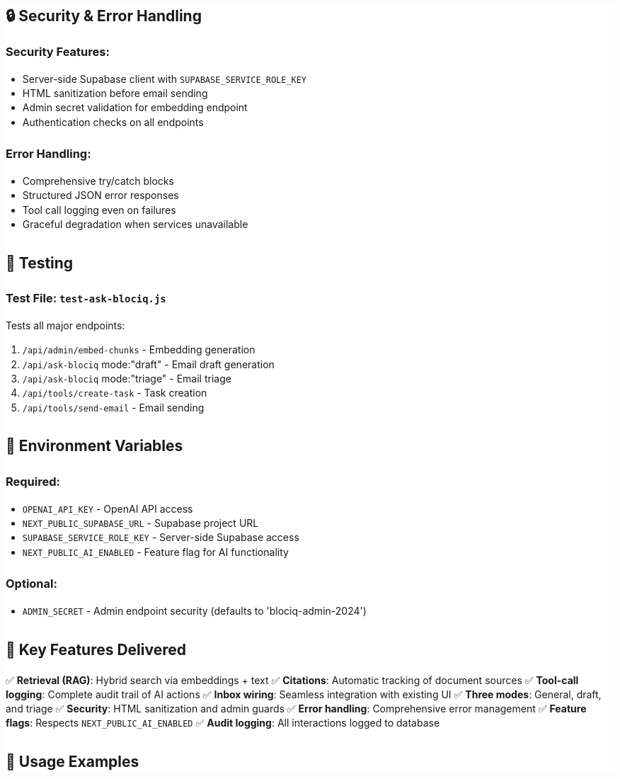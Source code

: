 ## 🔒 Security & Error Handling

### Security Features:
- Server-side Supabase client with `SUPABASE_SERVICE_ROLE_KEY`
- HTML sanitization before email sending
- Admin secret validation for embedding endpoint
- Authentication checks on all endpoints

### Error Handling:
- Comprehensive try/catch blocks
- Structured JSON error responses
- Tool call logging even on failures
- Graceful degradation when services unavailable

## 🧪 Testing

### Test File: `test-ask-blociq.js`
Tests all major endpoints:
1. `/api/admin/embed-chunks` - Embedding generation
2. `/api/ask-blociq` mode:"draft" - Email draft generation
3. `/api/ask-blociq` mode:"triage" - Email triage
4. `/api/tools/create-task` - Task creation
5. `/api/tools/send-email` - Email sending

## 📝 Environment Variables

### Required:
- `OPENAI_API_KEY` - OpenAI API access
- `NEXT_PUBLIC_SUPABASE_URL` - Supabase project URL
- `SUPABASE_SERVICE_ROLE_KEY` - Server-side Supabase access
- `NEXT_PUBLIC_AI_ENABLED` - Feature flag for AI functionality

### Optional:
- `ADMIN_SECRET` - Admin endpoint security (defaults to 'blociq-admin-2024')

## 🎯 Key Features Delivered

✅ **Retrieval (RAG)**: Hybrid search via embeddings + text
✅ **Citations**: Automatic tracking of document sources
✅ **Tool-call logging**: Complete audit trail of AI actions
✅ **Inbox wiring**: Seamless integration with existing UI
✅ **Three modes**: General, draft, and triage
✅ **Security**: HTML sanitization and admin guards
✅ **Error handling**: Comprehensive error management
✅ **Feature flags**: Respects `NEXT_PUBLIC_AI_ENABLED`
✅ **Audit logging**: All interactions logged to database

## 🚀 Usage Examples
